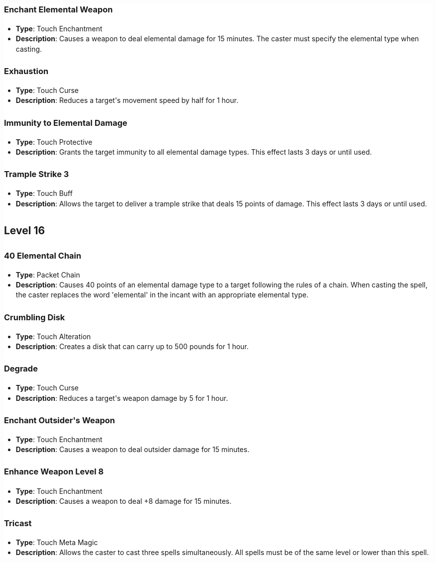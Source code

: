 ### Enchant Elemental Weapon
- **Type**: Touch Enchantment
- **Description**: Causes a weapon to deal elemental damage for 15 minutes. The caster must specify the elemental type when casting.

### Exhaustion
- **Type**: Touch Curse
- **Description**: Reduces a target's movement speed by half for 1 hour.

### Immunity to Elemental Damage
- **Type**: Touch Protective
- **Description**: Grants the target immunity to all elemental damage types. This effect lasts 3 days or until used.

### Trample Strike 3
- **Type**: Touch Buff
- **Description**: Allows the target to deliver a trample strike that deals 15 points of damage. This effect lasts 3 days or until used.

## Level 16

### 40 Elemental Chain
- **Type**: Packet Chain
- **Description**: Causes 40 points of an elemental damage type to a target following the rules of a chain. When casting the spell, the caster replaces the word 'elemental' in the incant with an appropriate elemental type.

### Crumbling Disk
- **Type**: Touch Alteration
- **Description**: Creates a disk that can carry up to 500 pounds for 1 hour.

### Degrade
- **Type**: Touch Curse
- **Description**: Reduces a target's weapon damage by 5 for 1 hour.

### Enchant Outsider's Weapon
- **Type**: Touch Enchantment
- **Description**: Causes a weapon to deal outsider damage for 15 minutes.

### Enhance Weapon Level 8
- **Type**: Touch Enchantment
- **Description**: Causes a weapon to deal +8 damage for 15 minutes.

### Tricast
- **Type**: Touch Meta Magic
- **Description**: Allows the caster to cast three spells simultaneously. All spells must be of the same level or lower than this spell.

